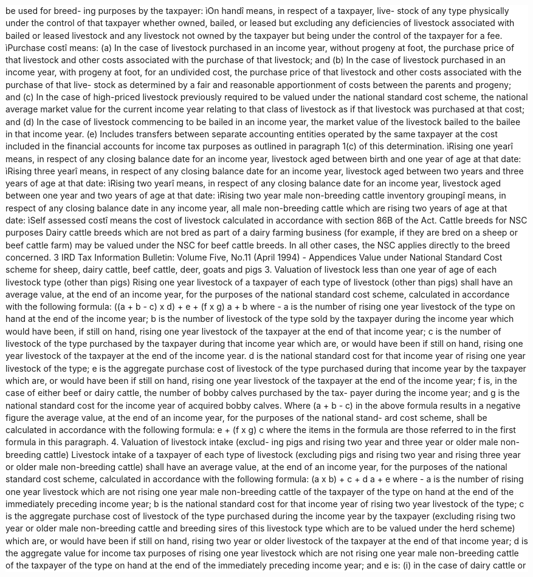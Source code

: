 be used for breed- ing purposes by the taxpayer: ìOn handî means, in respect of a taxpayer, live- stock of any type physically under the control of that taxpayer whether owned, bailed, or leased but excluding any deficiencies of livestock associated with bailed or leased livestock and any livestock not owned by the taxpayer but being under the control of the taxpayer for a fee. ìPurchase costî means: (a) In the case of livestock purchased in an income year, without progeny at foot, the purchase price of that livestock and other costs associated with the purchase of that livestock; and (b) In the case of livestock purchased in an income year, with progeny at foot, for an undivided cost, the purchase price of that livestock and other costs associated with the purchase of that live- stock as determined by a fair and reasonable apportionment of costs between the parents and progeny; and (c) In the case of high-priced livestock previously required to be valued under the national standard cost scheme, the national average market value for the current income year relating to that class of livestock as if that livestock was purchased at that cost; and (d) In the case of livestock commencing to be bailed in an income year, the market value of the livestock bailed to the bailee in that income year. (e) Includes transfers between separate accounting entities operated by the same taxpayer at the cost included in the financial accounts for income tax purposes as outlined in paragraph 1(c) of this determination. ìRising one yearî means, in respect of any closing balance date for an income year, livestock aged between birth and one year of age at that date: ìRising three yearî means, in respect of any closing balance date for an income year, livestock aged between two years and three years of age at that date: ìRising two yearî means, in respect of any closing balance date for an income year, livestock aged between one year and two years of age at that date: ìRising two year male non-breeding cattle inventory groupingî means, in respect of any closing balance date in any income year, all male non-breeding cattle which are rising two years of age at that date: ìSelf assessed costî means the cost of livestock calculated in accordance with section 86B of the Act. Cattle breeds for NSC purposes Dairy cattle breeds which are not bred as part of a dairy farming business (for example, if they are bred on a sheep or beef cattle farm) may be valued under the NSC for beef cattle breeds. In all other cases, the NSC applies directly to the breed concerned. 3 IRD Tax Information Bulletin: Volume Five, No.11 (April 1994) - Appendices Value under National Standard Cost scheme for sheep, dairy cattle, beef cattle, deer, goats and pigs 3. Valuation of livestock less than one year of age of each livestock type (other than pigs) Rising one year livestock of a taxpayer of each type of livestock (other than pigs) shall have an average value, at the end of an income year, for the purposes of the national standard cost scheme, calculated in accordance with the following formula: ((a + b - c) x d) + e + (f x g) a + b where - a is the number of rising one year livestock of the type on hand at the end of the income year; b is the number of livestock of the type sold by the taxpayer during the income year which would have been, if still on hand, rising one year livestock of the taxpayer at the end of that income year; c is the number of livestock of the type purchased by the taxpayer during that income year which are, or would have been if still on hand, rising one year livestock of the taxpayer at the end of the income year. d is the national standard cost for that income year of rising one year livestock of the type; e is the aggregate purchase cost of livestock of the type purchased during that income year by the taxpayer which are, or would have been if still on hand, rising one year livestock of the taxpayer at the end of the income year; f is, in the case of either beef or dairy cattle, the number of bobby calves purchased by the tax- payer during the income year; and g is the national standard cost for the income year of acquired bobby calves. Where (a + b - c) in the above formula results in a negative figure the average value, at the end of an income year, for the purposes of the national stand- ard cost scheme, shall be calculated in accordance with the following formula: e + (f x g) c where the items in the formula are those referred to in the first formula in this paragraph. 4. Valuation of livestock intake (exclud- ing pigs and rising two year and three year or older male non-breeding cattle) Livestock intake of a taxpayer of each type of livestock (excluding pigs and rising two year and rising three year or older male non-breeding cattle) shall have an average value, at the end of an income year, for the purposes of the national standard cost scheme, calculated in accordance with the following formula: (a x b) + c + d a + e where - a is the number of rising one year livestock which are not rising one year male non-breeding cattle of the taxpayer of the type on hand at the end of the immediately preceding income year; b is the national standard cost for that income year of rising two year livestock of the type; c is the aggregate purchase cost of livestock of the type purchased during the income year by the taxpayer (excluding rising two year or older male non-breeding cattle and breeding sires of this livestock type which are to be valued under the herd scheme) which are, or would have been if still on hand, rising two year or older livestock of the taxpayer at the end of that income year; d is the aggregate value for income tax purposes of rising one year livestock which are not rising one year male non-breeding cattle of the taxpayer of the type on hand at the end of the immediately preceding income year; and e is: (i) in the case of dairy cattle or